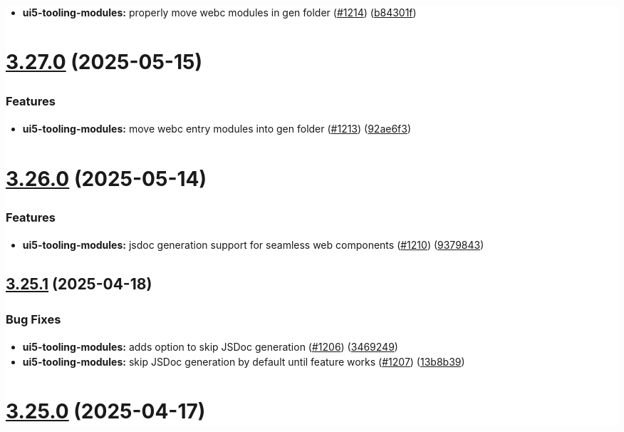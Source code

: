 * **ui5-tooling-modules:** properly move webc modules in gen folder ([#1214](https://github.com/ui5-community/ui5-ecosystem-showcase/issues/1214)) ([b84301f](https://github.com/ui5-community/ui5-ecosystem-showcase/commit/b84301f65858d7e7a2db5e225c57ad210d266307))





# [3.27.0](https://github.com/ui5-community/ui5-ecosystem-showcase/compare/ui5-tooling-modules@3.26.0...ui5-tooling-modules@3.27.0) (2025-05-15)


### Features

* **ui5-tooling-modules:** move webc entry modules into gen folder ([#1213](https://github.com/ui5-community/ui5-ecosystem-showcase/issues/1213)) ([92ae6f3](https://github.com/ui5-community/ui5-ecosystem-showcase/commit/92ae6f3ab82daa91a0ee524af4115a8bc6a9a743))





# [3.26.0](https://github.com/ui5-community/ui5-ecosystem-showcase/compare/ui5-tooling-modules@3.25.1...ui5-tooling-modules@3.26.0) (2025-05-14)


### Features

* **ui5-tooling-modules:** jsdoc generation support for seamless web components ([#1210](https://github.com/ui5-community/ui5-ecosystem-showcase/issues/1210)) ([9379843](https://github.com/ui5-community/ui5-ecosystem-showcase/commit/9379843cebca49d20129c68da08b5046bf84b236))





## [3.25.1](https://github.com/ui5-community/ui5-ecosystem-showcase/compare/ui5-tooling-modules@3.25.0...ui5-tooling-modules@3.25.1) (2025-04-18)


### Bug Fixes

* **ui5-tooling-modules:** adds option to skip JSDoc generation ([#1206](https://github.com/ui5-community/ui5-ecosystem-showcase/issues/1206)) ([3469249](https://github.com/ui5-community/ui5-ecosystem-showcase/commit/34692496c031167a2823a6852f04d1e46949fd53))
* **ui5-tooling-modules:** skip JSDoc generation by default until feature works ([#1207](https://github.com/ui5-community/ui5-ecosystem-showcase/issues/1207)) ([13b8b39](https://github.com/ui5-community/ui5-ecosystem-showcase/commit/13b8b39fc6e423d2a0ac7c35999c49d8df2fe5a1))





# [3.25.0](https://github.com/ui5-community/ui5-ecosystem-showcase/compare/ui5-tooling-modules@3.24.17...ui5-tooling-modules@3.25.0) (2025-04-17)
